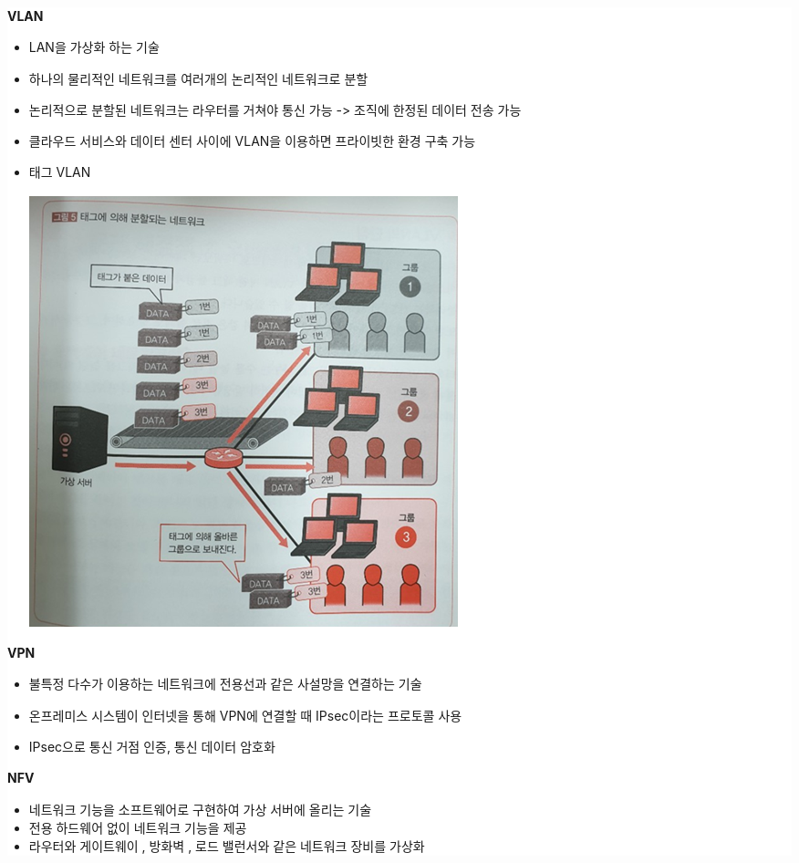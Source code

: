 

**VLAN**

- LAN을 가상화 하는 기술

- 하나의 물리적인 네트워크를 여러개의 논리적인 네트워크로 분할

- 논리적으로 분할된 네트워크는 라우터를 거쳐야 통신 가능 -> 조직에 한정된 데이터 전송 가능

- 클라우드 서비스와 데이터 센터 사이에 VLAN을 이용하면 프라이빗한 환경 구축 가능

- 태그 VLAN

  ![태그VLAN](images/%ED%83%9C%EA%B7%B8VLAN.PNG)



**VPN**

- 불특정 다수가 이용하는 네트워크에 전용선과 같은 사설망을 연결하는 기술

- 온프레미스 시스템이 인터넷을 통해 VPN에 연결할 때 IPsec이라는 프로토콜 사용

- IPsec으로 통신 거점 인증, 통신 데이터 암호화





**NFV**

- 네트워크 기능을 소프트웨어로 구현하여 가상 서버에 올리는 기술
- 전용 하드웨어 없이 네트워크 기능을 제공
- 라우터와 게이트웨이 , 방화벽 , 로드 밸런서와 같은 네트워크 장비를 가상화
